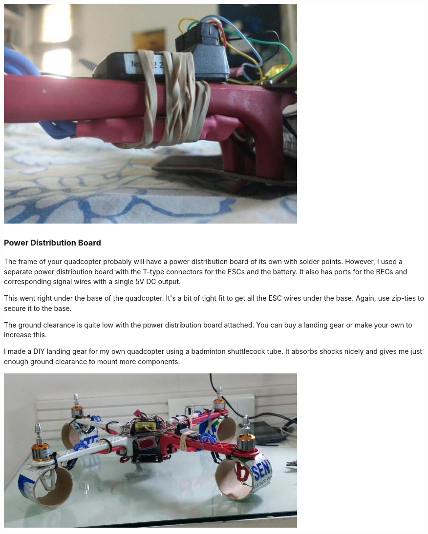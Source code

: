 ![escmount](/content/images/2018/08/escmount.jpg)

### Power Distribution Board

The frame of your quadcopter probably will have a power distribution board of its own with solder points. However, I used a separate [power distribution board](http://www.amazon.in/APM-PX4-Power-Distribution-Board/dp/B010NK8V70/ref=sr_1_2?ie=UTF8&amp;qid=1496164735&amp;sr=8-2&amp;keywords=power+distribution+board) with the T-type connectors for the ESCs and the battery. It also has ports for the BECs and corresponding signal wires with a single 5V DC output.

This went right under the base of the quadcopter. It\'s a bit of tight fit to get all the ESC wires under the base. Again, use zip-ties to secure it to the base.

The ground clearance is quite low with the power distribution board attached. You can buy a landing gear or make your own to increase this.

I made a DIY landing gear for my own quadcopter using a badminton shuttlecock tube. It absorbs shocks nicely and gives me just enough ground clearance to mount more components.

![landingear](/content/images/2018/08/landingear.jpeg)
